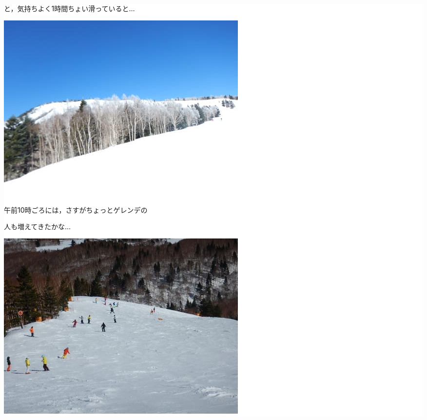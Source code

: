


と，気持ちよく1時間ちょい滑っていると…




![554c935e015f545f8f770ea22e23625e.jpg](images/554c935e015f545f8f770ea22e23625e.jpg)







午前10時ごろには，さすがちょっとゲレンデの


人も増えてきたかな…




![76a6396313ef19e2821f5341378a6da6.jpg](images/76a6396313ef19e2821f5341378a6da6.jpg)
